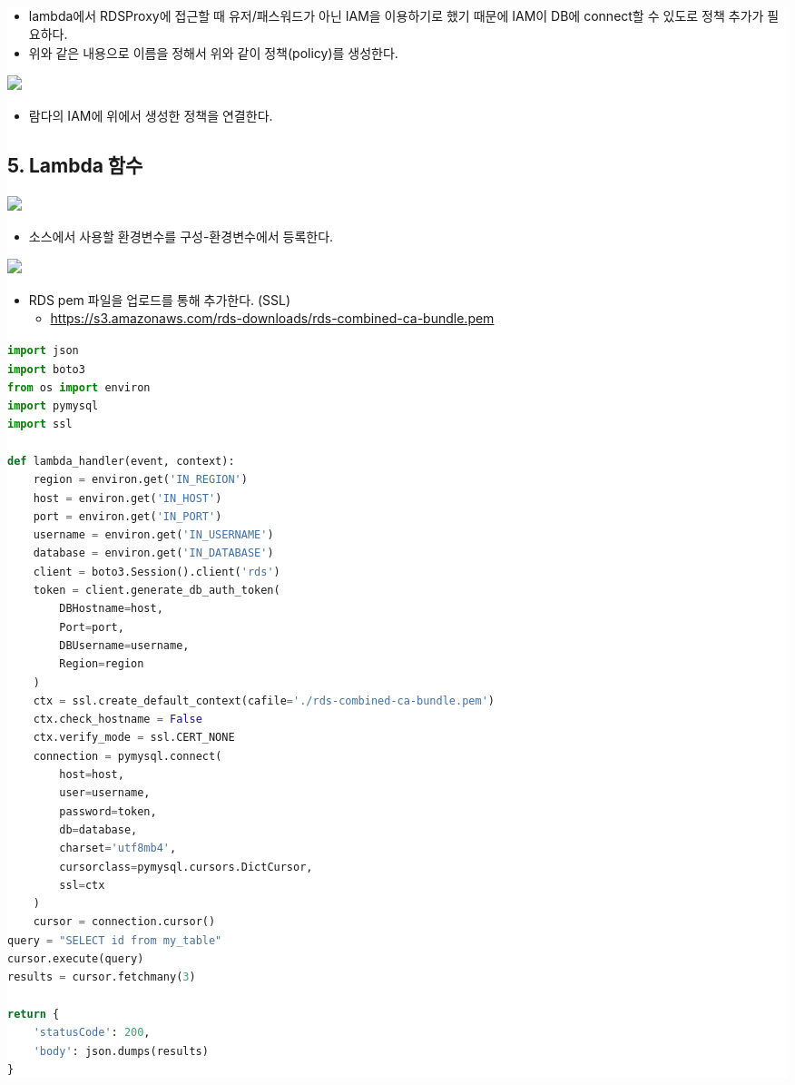 - lambda에서 RDSProxy에 접근할 때 유저/패스워드가 아닌 IAM을 이용하기로 했기 때문에 IAM이 DB에 connect할 수 있도로 정책 추가가 필요하다.
- 위와 같은 내용으로 이름을 정해서 위와 같이 정책(policy)를 생성한다.

![](https://jihyun416.github.io/assets/aws_7_21.png)

- 람다의 IAM에 위에서 생성한 정책을 연결한다.



## 5. Lambda 함수

![](https://jihyun416.github.io/assets/aws_7_22.png)

- 소스에서 사용할 환경변수를 구성-환경변수에서 등록한다.

![](https://jihyun416.github.io/assets/aws_7_23.png)

- RDS pem 파일을 업로드를 통해 추가한다. (SSL)
  - https://s3.amazonaws.com/rds-downloads/rds-combined-ca-bundle.pem

```python
import json
import boto3
from os import environ
import pymysql
import ssl

def lambda_handler(event, context):
    region = environ.get('IN_REGION')
    host = environ.get('IN_HOST')
    port = environ.get('IN_PORT')
    username = environ.get('IN_USERNAME')
    database = environ.get('IN_DATABASE')
    client = boto3.Session().client('rds')
    token = client.generate_db_auth_token(
        DBHostname=host,
        Port=port,
        DBUsername=username,
        Region=region
    )
    ctx = ssl.create_default_context(cafile='./rds-combined-ca-bundle.pem')
    ctx.check_hostname = False
    ctx.verify_mode = ssl.CERT_NONE
    connection = pymysql.connect(
        host=host,
        user=username,
        password=token,
        db=database,
        charset='utf8mb4',
        cursorclass=pymysql.cursors.DictCursor,
        ssl=ctx
    )
    cursor = connection.cursor()
query = "SELECT id from my_table"
cursor.execute(query)
results = cursor.fetchmany(3)

return {
    'statusCode': 200,
    'body': json.dumps(results)
}
```
